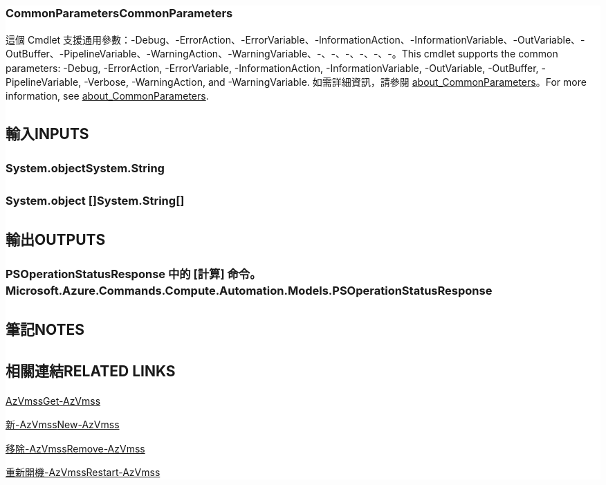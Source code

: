 ### <span data-ttu-id="ca139-140">CommonParameters</span><span class="sxs-lookup"><span data-stu-id="ca139-140">CommonParameters</span></span>
<span data-ttu-id="ca139-141">這個 Cmdlet 支援通用參數：-Debug、-ErrorAction、-ErrorVariable、-InformationAction、-InformationVariable、-OutVariable、-OutBuffer、-PipelineVariable、-WarningAction、-WarningVariable、-、-、-、-、-、-。</span><span class="sxs-lookup"><span data-stu-id="ca139-141">This cmdlet supports the common parameters: -Debug, -ErrorAction, -ErrorVariable, -InformationAction, -InformationVariable, -OutVariable, -OutBuffer, -PipelineVariable, -Verbose, -WarningAction, and -WarningVariable.</span></span> <span data-ttu-id="ca139-142">如需詳細資訊，請參閱 [about_CommonParameters](http://go.microsoft.com/fwlink/?LinkID=113216)。</span><span class="sxs-lookup"><span data-stu-id="ca139-142">For more information, see [about_CommonParameters](http://go.microsoft.com/fwlink/?LinkID=113216).</span></span>

## <span data-ttu-id="ca139-143">輸入</span><span class="sxs-lookup"><span data-stu-id="ca139-143">INPUTS</span></span>

### <span data-ttu-id="ca139-144">System.object</span><span class="sxs-lookup"><span data-stu-id="ca139-144">System.String</span></span>

### <span data-ttu-id="ca139-145">System.object []</span><span class="sxs-lookup"><span data-stu-id="ca139-145">System.String[]</span></span>

## <span data-ttu-id="ca139-146">輸出</span><span class="sxs-lookup"><span data-stu-id="ca139-146">OUTPUTS</span></span>

### <span data-ttu-id="ca139-147">PSOperationStatusResponse 中的 [計算] 命令。</span><span class="sxs-lookup"><span data-stu-id="ca139-147">Microsoft.Azure.Commands.Compute.Automation.Models.PSOperationStatusResponse</span></span>

## <span data-ttu-id="ca139-148">筆記</span><span class="sxs-lookup"><span data-stu-id="ca139-148">NOTES</span></span>

## <span data-ttu-id="ca139-149">相關連結</span><span class="sxs-lookup"><span data-stu-id="ca139-149">RELATED LINKS</span></span>

[<span data-ttu-id="ca139-150">AzVmss</span><span class="sxs-lookup"><span data-stu-id="ca139-150">Get-AzVmss</span></span>](./Get-AzVmss.md)

[<span data-ttu-id="ca139-151">新-AzVmss</span><span class="sxs-lookup"><span data-stu-id="ca139-151">New-AzVmss</span></span>](./New-AzVmss.md)

[<span data-ttu-id="ca139-152">移除-AzVmss</span><span class="sxs-lookup"><span data-stu-id="ca139-152">Remove-AzVmss</span></span>](./Remove-AzVmss.md)

[<span data-ttu-id="ca139-153">重新開機-AzVmss</span><span class="sxs-lookup"><span data-stu-id="ca139-153">Restart-AzVmss</span></span>](./Restart-AzVmss.md)
